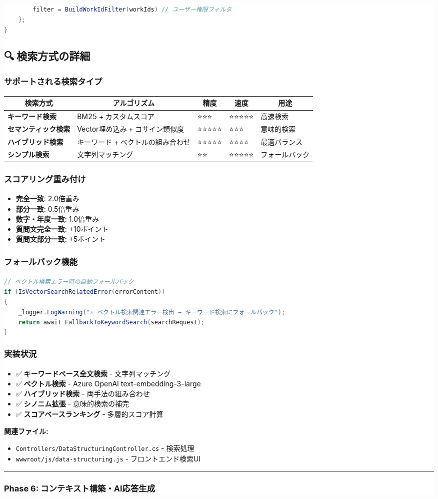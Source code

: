 ```csharp
        filter = BuildWorkIdFilter(workIds) // ユーザー権限フィルタ
    };
}
```

## 🔍 **検索方式の詳細**

### **サポートされる検索タイプ**
| **検索方式** | **アルゴリズム** | **精度** | **速度** | **用途** |
|-------------|----------------|----------|----------|----------|
| **キーワード検索** | BM25 + カスタムスコア | ⭐⭐⭐ | ⭐⭐⭐⭐⭐ | 高速検索 |
| **セマンティック検索** | Vector埋め込み + コサイン類似度 | ⭐⭐⭐⭐⭐ | ⭐⭐⭐ | 意味的検索 |
| **ハイブリッド検索** | キーワード + ベクトルの組み合わせ | ⭐⭐⭐⭐⭐ | ⭐⭐⭐⭐ | 最適バランス |
| **シンプル検索** | 文字列マッチング | ⭐⭐ | ⭐⭐⭐⭐⭐ | フォールバック |

### **スコアリング重み付け**
- **完全一致**: 2.0倍重み
- **部分一致**: 0.5倍重み  
- **数字・年度一致**: 1.0倍重み
- **質問文完全一致**: +10ポイント
- **質問文部分一致**: +5ポイント

### **フォールバック機能**
```csharp
// ベクトル検索エラー時の自動フォールバック
if (IsVectorSearchRelatedError(errorContent))
{
    _logger.LogWarning("⚠️ ベクトル検索関連エラー検出 → キーワード検索にフォールバック");
    return await FallbackToKeywordSearch(searchRequest);
}
```

### **実装状況**
- ✅ **キーワードベース全文検索** - 文字列マッチング
- ✅ **ベクトル検索** - Azure OpenAI text-embedding-3-large
- ✅ **ハイブリッド検索** - 両手法の組み合わせ
- ✅ **シノニム拡張** - 意味的検索の補完
- ✅ **スコアベースランキング** - 多層的スコア計算

**関連ファイル:**
- `Controllers/DataStructuringController.cs` - 検索処理
- `wwwroot/js/data-structuring.js` - フロントエンド検索UI

---

### Phase 6: コンテキスト構築・AI応答生成
